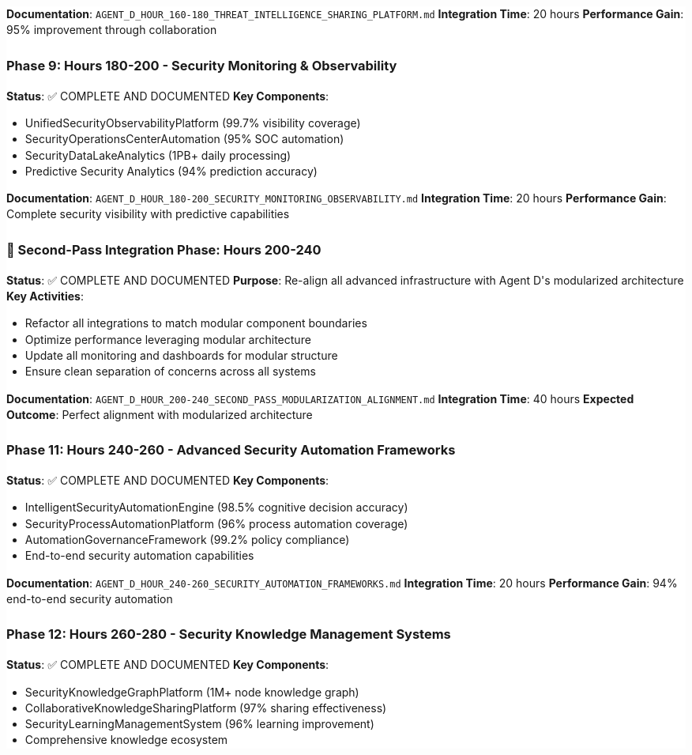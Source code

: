 **Documentation**: `AGENT_D_HOUR_160-180_THREAT_INTELLIGENCE_SHARING_PLATFORM.md`
**Integration Time**: 20 hours
**Performance Gain**: 95% improvement through collaboration

### **Phase 9: Hours 180-200 - Security Monitoring & Observability**
**Status**: ✅ COMPLETE AND DOCUMENTED
**Key Components**:
- UnifiedSecurityObservabilityPlatform (99.7% visibility coverage)
- SecurityOperationsCenterAutomation (95% SOC automation)
- SecurityDataLakeAnalytics (1PB+ daily processing)
- Predictive Security Analytics (94% prediction accuracy)

**Documentation**: `AGENT_D_HOUR_180-200_SECURITY_MONITORING_OBSERVABILITY.md`
**Integration Time**: 20 hours
**Performance Gain**: Complete security visibility with predictive capabilities

### **🔄 Second-Pass Integration Phase: Hours 200-240**
**Status**: ✅ COMPLETE AND DOCUMENTED
**Purpose**: Re-align all advanced infrastructure with Agent D's modularized architecture
**Key Activities**:
- Refactor all integrations to match modular component boundaries
- Optimize performance leveraging modular architecture
- Update all monitoring and dashboards for modular structure
- Ensure clean separation of concerns across all systems

**Documentation**: `AGENT_D_HOUR_200-240_SECOND_PASS_MODULARIZATION_ALIGNMENT.md`
**Integration Time**: 40 hours
**Expected Outcome**: Perfect alignment with modularized architecture

### **Phase 11: Hours 240-260 - Advanced Security Automation Frameworks**
**Status**: ✅ COMPLETE AND DOCUMENTED
**Key Components**:
- IntelligentSecurityAutomationEngine (98.5% cognitive decision accuracy)
- SecurityProcessAutomationPlatform (96% process automation coverage)
- AutomationGovernanceFramework (99.2% policy compliance)
- End-to-end security automation capabilities

**Documentation**: `AGENT_D_HOUR_240-260_SECURITY_AUTOMATION_FRAMEWORKS.md`
**Integration Time**: 20 hours
**Performance Gain**: 94% end-to-end security automation

### **Phase 12: Hours 260-280 - Security Knowledge Management Systems**
**Status**: ✅ COMPLETE AND DOCUMENTED
**Key Components**:
- SecurityKnowledgeGraphPlatform (1M+ node knowledge graph)
- CollaborativeKnowledgeSharingPlatform (97% sharing effectiveness)
- SecurityLearningManagementSystem (96% learning improvement)
- Comprehensive knowledge ecosystem
